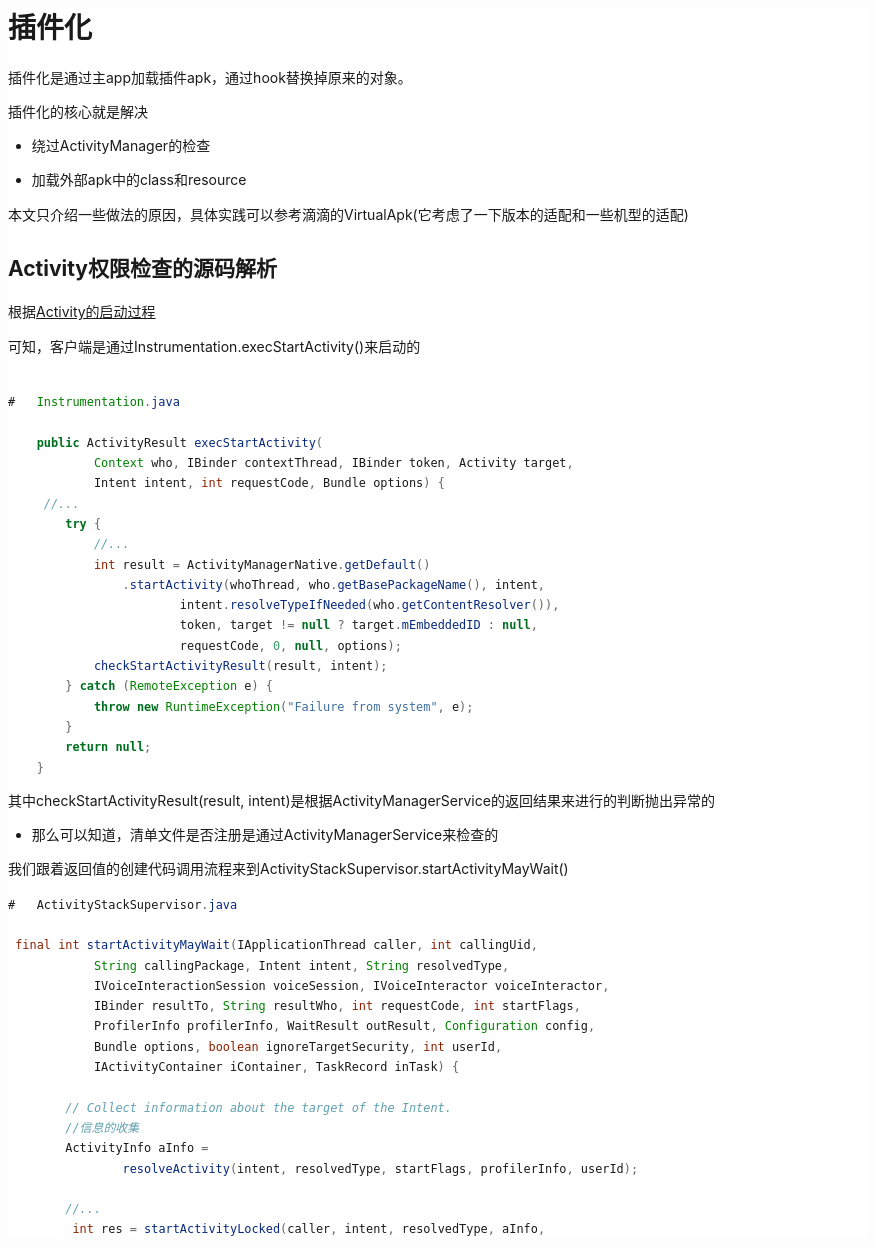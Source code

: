 
# 插件化

插件化是通过主app加载插件apk，通过hook替换掉原来的对象。

插件化的核心就是解决

-	绕过ActivityManager的检查

-	加载外部apk中的class和resource

本文只介绍一些做法的原因，具体实践可以参考滴滴的VirtualApk(它考虑了一下版本的适配和一些机型的适配)

##	Activity权限检查的源码解析

根据[Activity的启动过程](https://github.com/mirindalover/SummaryOfProgrammingLearning/blob/master/android/activity%E5%90%AF%E5%8A%A8%E6%B5%81%E7%A8%8B.md)

可知，客户端是通过Instrumentation.execStartActivity()来启动的

```Java

#	Instrumentation.java

	public ActivityResult execStartActivity(
            Context who, IBinder contextThread, IBinder token, Activity target,
            Intent intent, int requestCode, Bundle options) {
     //...
        try {
            //...
            int result = ActivityManagerNative.getDefault()
                .startActivity(whoThread, who.getBasePackageName(), intent,
                        intent.resolveTypeIfNeeded(who.getContentResolver()),
                        token, target != null ? target.mEmbeddedID : null,
                        requestCode, 0, null, options);
            checkStartActivityResult(result, intent);
        } catch (RemoteException e) {
            throw new RuntimeException("Failure from system", e);
        }
        return null;
    }

```
其中checkStartActivityResult(result, intent)是根据ActivityManagerService的返回结果来进行的判断抛出异常的

-	那么可以知道，清单文件是否注册是通过ActivityManagerService来检查的

我们跟着返回值的创建代码调用流程来到ActivityStackSupervisor.startActivityMayWait()

```Java
#	ActivityStackSupervisor.java

 final int startActivityMayWait(IApplicationThread caller, int callingUid,
            String callingPackage, Intent intent, String resolvedType,
            IVoiceInteractionSession voiceSession, IVoiceInteractor voiceInteractor,
            IBinder resultTo, String resultWho, int requestCode, int startFlags,
            ProfilerInfo profilerInfo, WaitResult outResult, Configuration config,
            Bundle options, boolean ignoreTargetSecurity, int userId,
            IActivityContainer iContainer, TaskRecord inTask) {
        
        // Collect information about the target of the Intent.
		//信息的收集
        ActivityInfo aInfo =
                resolveActivity(intent, resolvedType, startFlags, profilerInfo, userId);
				
		//...
		 int res = startActivityLocked(caller, intent, resolvedType, aInfo,
```